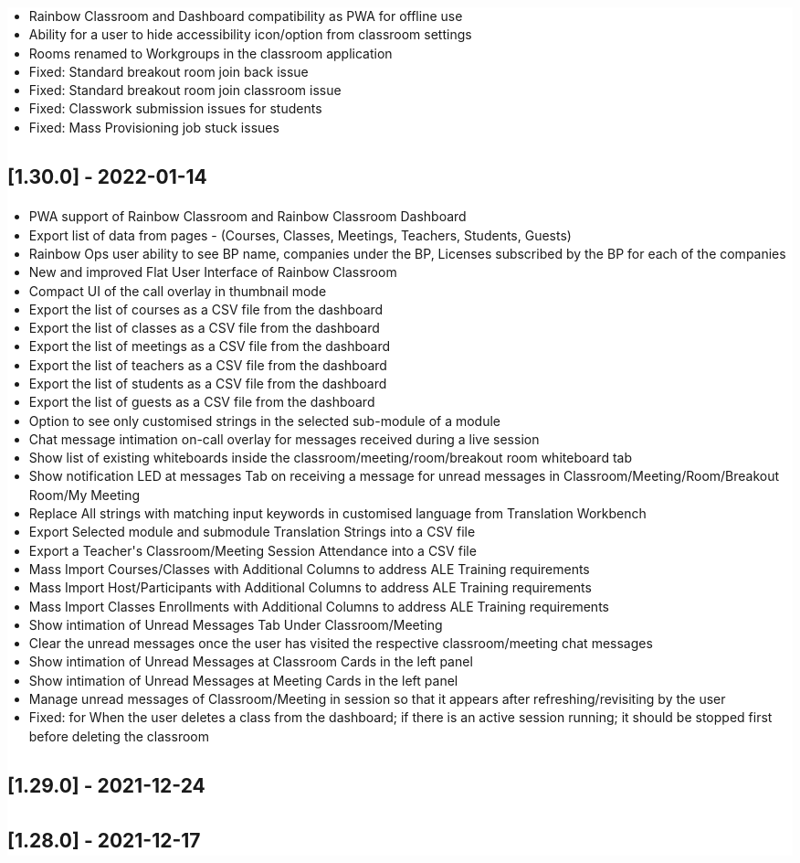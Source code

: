-   Rainbow Classroom and Dashboard compatibility as PWA for offline use
-   Ability for a user to hide accessibility icon/option from classroom settings
-   Rooms renamed to Workgroups in the classroom application
-   Fixed: Standard breakout room join back issue
-   Fixed: Standard breakout room join classroom issue
-   Fixed: Classwork submission issues for students
-   Fixed: Mass Provisioning job stuck issues


## [1.30.0] - 2022-01-14
-   PWA support of Rainbow Classroom and Rainbow Classroom Dashboard
-   Export list of data from pages - (Courses, Classes, Meetings, Teachers, Students, Guests)
-   Rainbow Ops user ability to see BP name, companies under the BP, Licenses subscribed by the BP for each of the companies
-   New and improved Flat User Interface of Rainbow Classroom
-   Compact UI of the call overlay in thumbnail mode
-   Export the list of courses as a CSV file from the dashboard
-   Export the list of classes as a CSV file from the dashboard
-   Export the list of meetings as a CSV file from the dashboard
-   Export the list of teachers as a CSV file from the dashboard
-   Export the list of students as a CSV file from the dashboard
-   Export the list of guests as a CSV file from the dashboard
-   Option to see only customised strings in the selected sub-module of a module    
-   Chat message intimation on-call overlay for messages received during a live session
-   Show list of existing whiteboards inside the classroom/meeting/room/breakout room whiteboard tab
-   Show notification LED at messages Tab on receiving a message for unread messages in Classroom/Meeting/Room/Breakout Room/My Meeting
-   Replace All strings with matching input keywords in customised language from Translation Workbench
-   Export Selected module and submodule Translation Strings into a CSV file
-   Export a Teacher's Classroom/Meeting Session Attendance into a CSV file
-   Mass Import Courses/Classes with Additional Columns to address ALE Training requirements
-   Mass Import Host/Participants with Additional Columns to address ALE Training requirements
-   Mass Import Classes Enrollments with Additional Columns to address ALE Training requirements
-   Show intimation of Unread Messages Tab Under Classroom/Meeting
-   Clear the unread messages once the user has visited the respective classroom/meeting chat messages
-   Show intimation of Unread Messages at Classroom Cards in the left panel
-   Show intimation of Unread Messages at Meeting Cards in the left panel
-   Manage unread messages of Classroom/Meeting in session so that it appears after refreshing/revisiting by the user
-   Fixed: for When the user deletes a class from the dashboard; if there is an active session running; it should be stopped first before deleting the classroom


## [1.29.0] - 2021-12-24


## [1.28.0] - 2021-12-17
